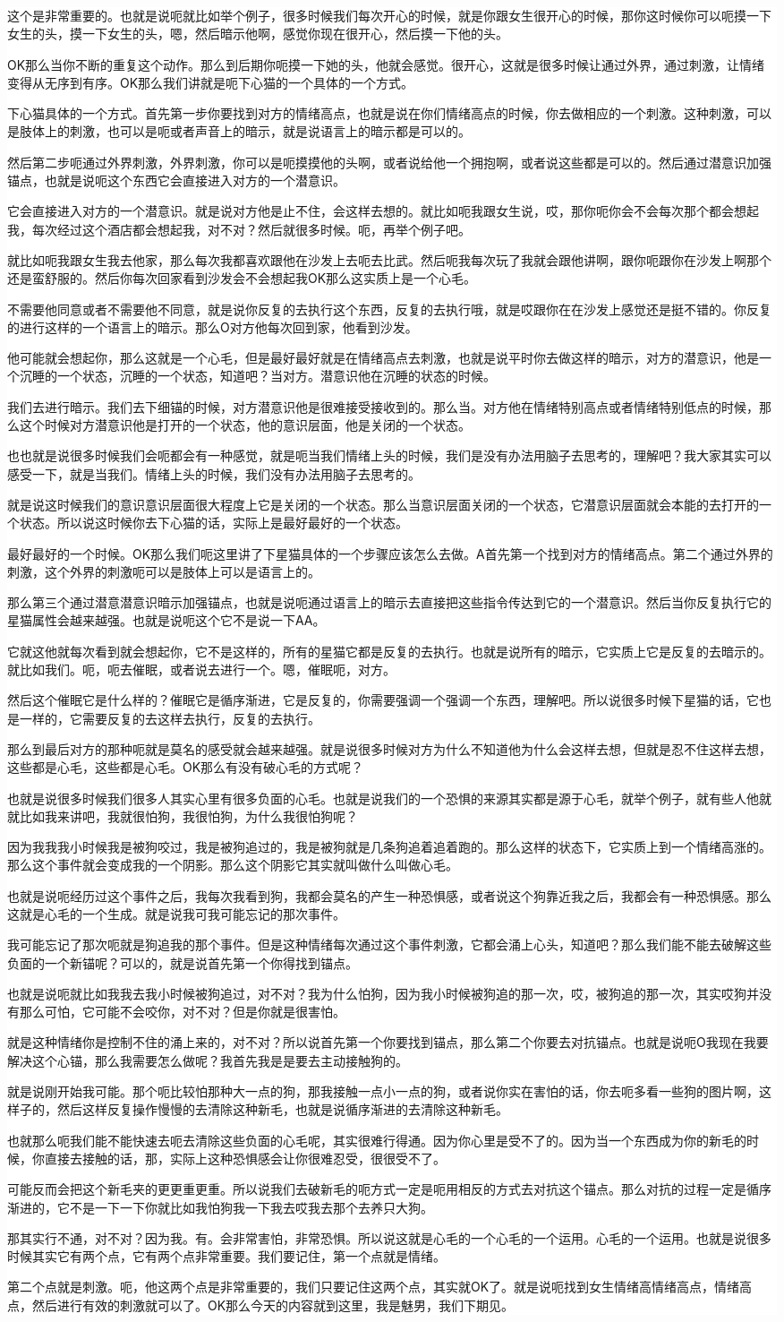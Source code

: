 这个是非常重要的。也就是说呃就比如举个例子，很多时候我们每次开心的时候，就是你跟女生很开心的时候，那你这时候你可以呃摸一下女生的头，摸一下女生的头，嗯，然后暗示他啊，感觉你现在很开心，然后摸一下他的头。

OK那么当你不断的重复这个动作。那么到后期你呃摸一下她的头，他就会感觉。很开心，这就是很多时候让通过外界，通过刺激，让情绪变得从无序到有序。OK那么我们讲就是呃下心猫的一个具体的一个方式。

下心猫具体的一个方式。首先第一步你要找到对方的情绪高点，也就是说在你们情绪高点的时候，你去做相应的一个刺激。这种刺激，可以是肢体上的刺激，也可以是呃或者声音上的暗示，就是说语言上的暗示都是可以的。

然后第二步呃通过外界刺激，外界刺激，你可以是呃摸摸他的头啊，或者说给他一个拥抱啊，或者说这些都是可以的。然后通过潜意识加强锚点，也就是说呃这个东西它会直接进入对方的一个潜意识。

它会直接进入对方的一个潜意识。就是说对方他是止不住，会这样去想的。就比如呃我跟女生说，哎，那你呃你会不会每次那个都会想起我，每次经过这个酒店都会想起我，对不对？然后就很多时候。呃，再举个例子吧。

就比如呃我跟女生我去他家，那么每次我都喜欢跟他在沙发上去呃去比武。然后呃我每次玩了我就会跟他讲啊，跟你呃跟你在沙发上啊那个还是蛮舒服的。然后你每次回家看到沙发会不会想起我OK那么这实质上是一个心毛。

不需要他同意或者不需要他不同意，就是说你反复的去执行这个东西，反复的去执行哦，就是哎跟你在在沙发上感觉还是挺不错的。你反复的进行这样的一个语言上的暗示。那么O对方他每次回到家，他看到沙发。

他可能就会想起你，那么这就是一个心毛，但是最好最好就是在情绪高点去刺激，也就是说平时你去做这样的暗示，对方的潜意识，他是一个沉睡的一个状态，沉睡的一个状态，知道吧？当对方。潜意识他在沉睡的状态的时候。

我们去进行暗示。我们去下细锚的时候，对方潜意识他是很难接受接收到的。那么当。对方他在情绪特别高点或者情绪特别低点的时候，那么这个时候对方潜意识他是打开的一个状态，他的意识层面，他是关闭的一个状态。

也也就是说很多时候我们会呃都会有一种感觉，就是呃当我们情绪上头的时候，我们是没有办法用脑子去思考的，理解吧？我大家其实可以感受一下，就是当我们。情绪上头的时候，我们没有办法用脑子去思考的。

就是说这时候我们的意识意识层面很大程度上它是关闭的一个状态。那么当意识层面关闭的一个状态，它潜意识层面就会本能的去打开的一个状态。所以说这时候你去下心猫的话，实际上是最好最好的一个状态。

最好最好的一个时候。OK那么我们呃这里讲了下星猫具体的一个步骤应该怎么去做。A首先第一个找到对方的情绪高点。第二个通过外界的刺激，这个外界的刺激呃可以是肢体上可以是语言上的。

那么第三个通过潜意潜意识暗示加强锚点，也就是说呃通过语言上的暗示去直接把这些指令传达到它的一个潜意识。然后当你反复执行它的星猫属性会越来越强。也就是说呃这个它不是说一下AA。

它就这他就每次看到就会想起你，它不是这样的，所有的星猫它都是反复的去执行。也就是说所有的暗示，它实质上它是反复的去暗示的。就比如我们。呃，呃去催眠，或者说去进行一个。嗯，催眠呃，对方。

然后这个催眠它是什么样的？催眠它是循序渐进，它是反复的，你需要强调一个强调一个东西，理解吧。所以说很多时候下星猫的话，它也是一样的，它需要反复的去这样去执行，反复的去执行。

那么到最后对方的那种呃就是莫名的感受就会越来越强。就是说很多时候对方为什么不知道他为什么会这样去想，但就是忍不住这样去想，这些都是心毛，这些都是心毛。OK那么有没有破心毛的方式呢？

也就是说很多时候我们很多人其实心里有很多负面的心毛。也就是说我们的一个恐惧的来源其实都是源于心毛，就举个例子，就有些人他就就比如我来讲吧，我就很怕狗，我很怕狗，为什么我很怕狗呢？

因为我我我小时候我是被狗咬过，我是被狗追过的，我是被狗就是几条狗追着追着跑的。那么这样的状态下，它实质上到一个情绪高涨的。那么这个事件就会变成我的一个阴影。那么这个阴影它其实就叫做什么叫做心毛。

也就是说呃经历过这个事件之后，我每次我看到狗，我都会莫名的产生一种恐惧感，或者说这个狗靠近我之后，我都会有一种恐惧感。那么这就是心毛的一个生成。就是说我可我可能忘记的那次事件。

我可能忘记了那次呃就是狗追我的那个事件。但是这种情绪每次通过这个事件刺激，它都会涌上心头，知道吧？那么我们能不能去破解这些负面的一个新锚呢？可以的，就是说首先第一个你得找到锚点。

也就是说呃就比如我我去我小时候被狗追过，对不对？我为什么怕狗，因为我小时候被狗追的那一次，哎，被狗追的那一次，其实哎狗并没有那么可怕，它可能不会咬你，对不对？但是你就是很害怕。

就是这种情绪你是控制不住的涌上来的，对不对？所以说首先第一个你要找到锚点，那么第二个你要去对抗锚点。也就是说呃O我现在我要解决这个心锚，那么我需要怎么做呢？我首先我是是要去主动接触狗的。

就是说刚开始我可能。那个呃比较怕那种大一点的狗，那我接触一点小一点的狗，或者说你实在害怕的话，你去呃多看一些狗的图片啊，这样子的，然后这样反复操作慢慢的去清除这种新毛，也就是说循序渐进的去清除这种新毛。

也就那么呃我们能不能快速去呃去清除这些负面的心毛呢，其实很难行得通。因为你心里是受不了的。因为当一个东西成为你的新毛的时候，你直接去接触的话，那，实际上这种恐惧感会让你很难忍受，很很受不了。

可能反而会把这个新毛夹的更更重更重。所以说我们去破新毛的呃方式一定是呃用相反的方式去对抗这个锚点。那么对抗的过程一定是循序渐进的，它不是一下一下你就比如我怕狗我一下我去哎我去那个去养只大狗。

那其实行不通，对不对？因为我。有。会非常害怕，非常恐惧。所以说这就是心毛的一个心毛的一个运用。心毛的一个运用。也就是说很多时候其实它有两个点，它有两个点非常重要。我们要记住，第一个点就是情绪。

第二个点就是刺激。呃，他这两个点是非常重要的，我们只要记住这两个点，其实就OK了。就是说呃找到女生情绪高情绪高点，情绪高点，然后进行有效的刺激就可以了。OK那么今天的内容就到这里，我是魅男，我们下期见。


